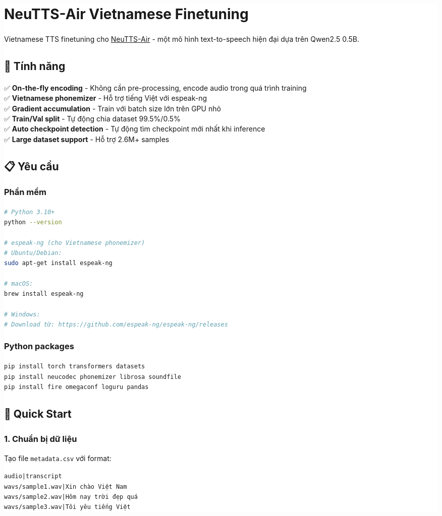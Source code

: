 # NeuTTS-Air Vietnamese Finetuning

Vietnamese TTS finetuning cho [NeuTTS-Air](https://github.com/neuphonic/neutts-air) - một mô hình text-to-speech hiện đại dựa trên Qwen2.5 0.5B.

## 🎯 Tính năng

✅ **On-the-fly encoding** - Không cần pre-processing, encode audio trong quá trình training  
✅ **Vietnamese phonemizer** - Hỗ trợ tiếng Việt với espeak-ng  
✅ **Gradient accumulation** - Train với batch size lớn trên GPU nhỏ  
✅ **Train/Val split** - Tự động chia dataset 99.5%/0.5%  
✅ **Auto checkpoint detection** - Tự động tìm checkpoint mới nhất khi inference  
✅ **Large dataset support** - Hỗ trợ 2.6M+ samples  

## 📋 Yêu cầu

### Phần mềm

```bash
# Python 3.10+
python --version

# espeak-ng (cho Vietnamese phonemizer)
# Ubuntu/Debian:
sudo apt-get install espeak-ng

# macOS:
brew install espeak-ng

# Windows:
# Download từ: https://github.com/espeak-ng/espeak-ng/releases
```

### Python packages

```bash
pip install torch transformers datasets
pip install neucodec phonemizer librosa soundfile
pip install fire omegaconf loguru pandas
```

## 🚀 Quick Start

### 1. Chuẩn bị dữ liệu

Tạo file `metadata.csv` với format:

```csv
audio|transcript
wavs/sample1.wav|Xin chào Việt Nam
wavs/sample2.wav|Hôm nay trời đẹp quá
wavs/sample3.wav|Tôi yêu tiếng Việt
```

